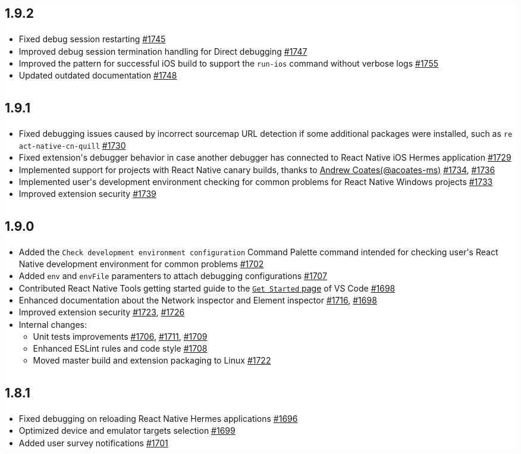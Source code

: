 ## 1.9.2
* Fixed debug session restarting [#1745](https://github.com/microsoft/vscode-react-native/pull/1745)
* Improved debug session termination handling for Direct debugging [#1747](https://github.com/microsoft/vscode-react-native/pull/1747)
* Improved the pattern for successful iOS build to support the `run-ios` command without verbose logs [#1755](https://github.com/microsoft/vscode-react-native/pull/1755)
* Updated outdated documentation [#1748](https://github.com/microsoft/vscode-react-native/pull/1748)


## 1.9.1
* Fixed debugging issues caused by incorrect sourcemap URL detection if some additional packages were installed, such as `react-native-cn-quill` [#1730](https://github.com/microsoft/vscode-react-native/pull/1730)
* Fixed extension's debugger behavior in case another debugger has connected to React Native iOS Hermes application [#1729](https://github.com/microsoft/vscode-react-native/pull/1729)
* Implemented support for projects with React Native canary builds, thanks to [Andrew Coates(@acoates-ms)](https://github.com/acoates-ms) [#1734](https://github.com/microsoft/vscode-react-native/pull/1734), [#1736](https://github.com/microsoft/vscode-react-native/pull/1736)
* Implemented user's development environment checking for common problems for React Native Windows projects [#1733](https://github.com/microsoft/vscode-react-native/pull/1733)
* Improved extension security [#1739](https://github.com/microsoft/vscode-react-native/pull/1739)


## 1.9.0
* Added the `Check development environment configuration` Command Palette command intended for checking user's React Native development environment for common problems [#1702](https://github.com/microsoft/vscode-react-native/pull/1702)
* Added `env` and `envFile` paramenters to attach debugging configurations [#1707](https://github.com/microsoft/vscode-react-native/pull/1707)
* Contributed React Native Tools getting started guide to the [`Get Started` page](https://code.visualstudio.com/updates/v1_57#_new-getting-started-experience) of VS Code [#1698](https://github.com/microsoft/vscode-react-native/pull/1698)
* Enhanced documentation about the Network inspector and Element inspector [#1716](https://github.com/microsoft/vscode-react-native/pull/1716), [#1698](https://github.com/microsoft/vscode-react-native/pull/1698)
* Improved extension security [#1723](https://github.com/microsoft/vscode-react-native/pull/1723), [#1726](https://github.com/microsoft/vscode-react-native/pull/1726)
* Internal changes:
    * Unit tests improvements [#1706](https://github.com/microsoft/vscode-react-native/pull/1706), [#1711](https://github.com/microsoft/vscode-react-native/pull/1711), [#1709](https://github.com/microsoft/vscode-react-native/pull/1709)
    * Enhanced ESLint rules and code style [#1708](https://github.com/microsoft/vscode-react-native/pull/1708)
    * Moved master build and extension packaging to Linux [#1722](https://github.com/microsoft/vscode-react-native/pull/1722)


## 1.8.1
* Fixed debugging on reloading React Native Hermes applications [#1696](https://github.com/microsoft/vscode-react-native/pull/1696)
* Optimized device and emulator targets selection [#1699](https://github.com/microsoft/vscode-react-native/pull/1699)
* Added user survey notifications [#1701](https://github.com/microsoft/vscode-react-native/pull/1701)

